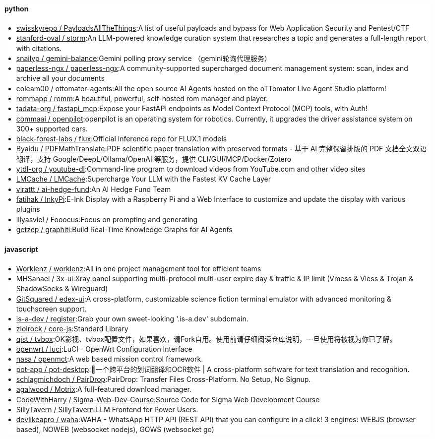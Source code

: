 #### python
* [swisskyrepo / PayloadsAllTheThings](https://github.com/swisskyrepo/PayloadsAllTheThings):A list of useful payloads and bypass for Web Application Security and Pentest/CTF
* [stanford-oval / storm](https://github.com/stanford-oval/storm):An LLM-powered knowledge curation system that researches a topic and generates a full-length report with citations.
* [snailyp / gemini-balance](https://github.com/snailyp/gemini-balance):Gemini polling proxy service （gemini轮询代理服务）
* [paperless-ngx / paperless-ngx](https://github.com/paperless-ngx/paperless-ngx):A community-supported supercharged document management system: scan, index and archive all your documents
* [coleam00 / ottomator-agents](https://github.com/coleam00/ottomator-agents):All the open source AI Agents hosted on the oTTomator Live Agent Studio platform!
* [rommapp / romm](https://github.com/rommapp/romm):A beautiful, powerful, self-hosted rom manager and player.
* [tadata-org / fastapi_mcp](https://github.com/tadata-org/fastapi_mcp):Expose your FastAPI endpoints as Model Context Protocol (MCP) tools, with Auth!
* [commaai / openpilot](https://github.com/commaai/openpilot):openpilot is an operating system for robotics. Currently, it upgrades the driver assistance system on 300+ supported cars.
* [black-forest-labs / flux](https://github.com/black-forest-labs/flux):Official inference repo for FLUX.1 models
* [Byaidu / PDFMathTranslate](https://github.com/Byaidu/PDFMathTranslate):PDF scientific paper translation with preserved formats - 基于 AI 完整保留排版的 PDF 文档全文双语翻译，支持 Google/DeepL/Ollama/OpenAI 等服务，提供 CLI/GUI/MCP/Docker/Zotero
* [ytdl-org / youtube-dl](https://github.com/ytdl-org/youtube-dl):Command-line program to download videos from YouTube.com and other video sites
* [LMCache / LMCache](https://github.com/LMCache/LMCache):Supercharge Your LLM with the Fastest KV Cache Layer
* [virattt / ai-hedge-fund](https://github.com/virattt/ai-hedge-fund):An AI Hedge Fund Team
* [fatihak / InkyPi](https://github.com/fatihak/InkyPi):E-Ink Display with a Raspberry Pi and a Web Interface to customize and update the display with various plugins
* [lllyasviel / Fooocus](https://github.com/lllyasviel/Fooocus):Focus on prompting and generating
* [getzep / graphiti](https://github.com/getzep/graphiti):Build Real-Time Knowledge Graphs for AI Agents

#### javascript
* [Worklenz / worklenz](https://github.com/Worklenz/worklenz):All in one project management tool for efficient teams
* [MHSanaei / 3x-ui](https://github.com/MHSanaei/3x-ui):Xray panel supporting multi-protocol multi-user expire day & traffic & IP limit (Vmess & Vless & Trojan & ShadowSocks & Wireguard)
* [GitSquared / edex-ui](https://github.com/GitSquared/edex-ui):A cross-platform, customizable science fiction terminal emulator with advanced monitoring & touchscreen support.
* [is-a-dev / register](https://github.com/is-a-dev/register):Grab your own sweet-looking '.is-a.dev' subdomain.
* [zloirock / core-js](https://github.com/zloirock/core-js):Standard Library
* [qist / tvbox](https://github.com/qist/tvbox):OK影视、tvbox配置文件，如果喜欢，请Fork自用。使用前请仔细阅读仓库说明，一旦使用将被视为你已了解。
* [openwrt / luci](https://github.com/openwrt/luci):LuCI - OpenWrt Configuration Interface
* [nasa / openmct](https://github.com/nasa/openmct):A web based mission control framework.
* [pot-app / pot-desktop](https://github.com/pot-app/pot-desktop):🌈一个跨平台的划词翻译和OCR软件 | A cross-platform software for text translation and recognition.
* [schlagmichdoch / PairDrop](https://github.com/schlagmichdoch/PairDrop):PairDrop: Transfer Files Cross-Platform. No Setup, No Signup.
* [agalwood / Motrix](https://github.com/agalwood/Motrix):A full-featured download manager.
* [CodeWithHarry / Sigma-Web-Dev-Course](https://github.com/CodeWithHarry/Sigma-Web-Dev-Course):Source Code for Sigma Web Development Course
* [SillyTavern / SillyTavern](https://github.com/SillyTavern/SillyTavern):LLM Frontend for Power Users.
* [devlikeapro / waha](https://github.com/devlikeapro/waha):WAHA - WhatsApp HTTP API (REST API) that you can configure in a click! 3 engines: WEBJS (browser based), NOWEB (websocket nodejs), GOWS (websocket go)
